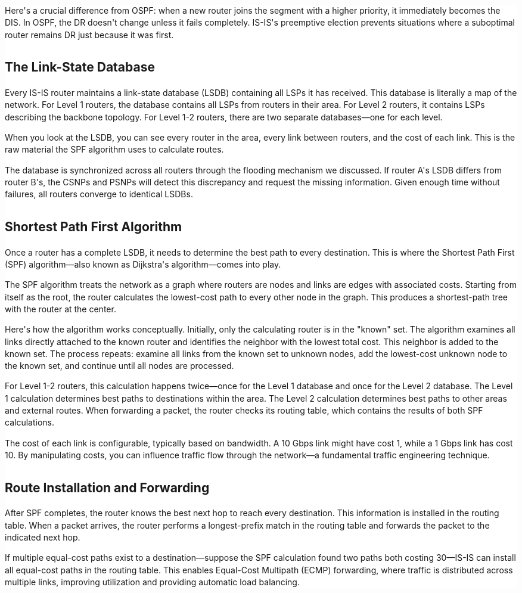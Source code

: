 Here's a crucial difference from OSPF: when a new router joins the segment with a higher priority, it immediately becomes the DIS. In OSPF, the DR doesn't change unless it fails completely. IS-IS's preemptive election prevents situations where a suboptimal router remains DR just because it was first.

## The Link-State Database

Every IS-IS router maintains a link-state database (LSDB) containing all LSPs it has received. This database is literally a map of the network. For Level 1 routers, the database contains all LSPs from routers in their area. For Level 2 routers, it contains LSPs describing the backbone topology. For Level 1-2 routers, there are two separate databases—one for each level.

When you look at the LSDB, you can see every router in the area, every link between routers, and the cost of each link. This is the raw material the SPF algorithm uses to calculate routes.

The database is synchronized across all routers through the flooding mechanism we discussed. If router A's LSDB differs from router B's, the CSNPs and PSNPs will detect this discrepancy and request the missing information. Given enough time without failures, all routers converge to identical LSDBs.

## Shortest Path First Algorithm

Once a router has a complete LSDB, it needs to determine the best path to every destination. This is where the Shortest Path First (SPF) algorithm—also known as Dijkstra's algorithm—comes into play.

The SPF algorithm treats the network as a graph where routers are nodes and links are edges with associated costs. Starting from itself as the root, the router calculates the lowest-cost path to every other node in the graph. This produces a shortest-path tree with the router at the center.

Here's how the algorithm works conceptually. Initially, only the calculating router is in the "known" set. The algorithm examines all links directly attached to the known router and identifies the neighbor with the lowest total cost. This neighbor is added to the known set. The process repeats: examine all links from the known set to unknown nodes, add the lowest-cost unknown node to the known set, and continue until all nodes are processed.

For Level 1-2 routers, this calculation happens twice—once for the Level 1 database and once for the Level 2 database. The Level 1 calculation determines best paths to destinations within the area. The Level 2 calculation determines best paths to other areas and external routes. When forwarding a packet, the router checks its routing table, which contains the results of both SPF calculations.

The cost of each link is configurable, typically based on bandwidth. A 10 Gbps link might have cost 1, while a 1 Gbps link has cost 10. By manipulating costs, you can influence traffic flow through the network—a fundamental traffic engineering technique.

## Route Installation and Forwarding

After SPF completes, the router knows the best next hop to reach every destination. This information is installed in the routing table. When a packet arrives, the router performs a longest-prefix match in the routing table and forwards the packet to the indicated next hop.

If multiple equal-cost paths exist to a destination—suppose the SPF calculation found two paths both costing 30—IS-IS can install all equal-cost paths in the routing table. This enables Equal-Cost Multipath (ECMP) forwarding, where traffic is distributed across multiple links, improving utilization and providing automatic load balancing.
